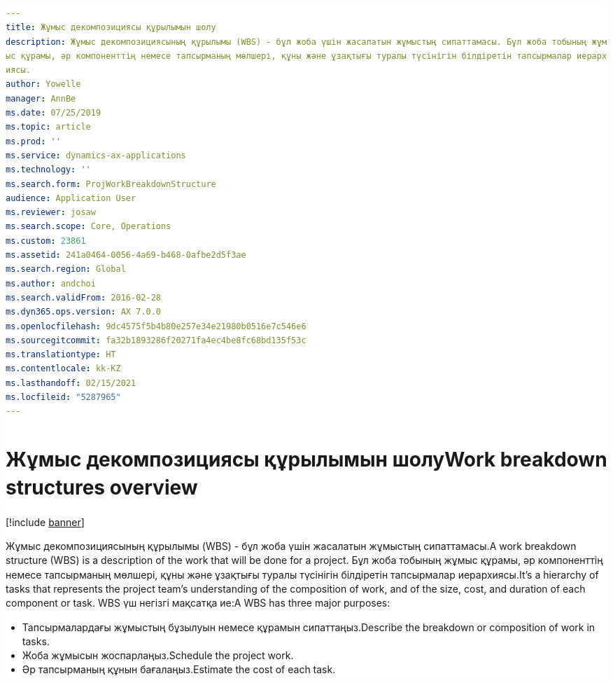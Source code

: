 ```yaml
---
title: Жұмыс декомпозициясы құрылымын шолу
description: Жұмыс декомпозициясының құрылымы (WBS) - бұл жоба үшін жасалатын жұмыстың сипаттамасы. Бұл жоба тобының жұмыс құрамы, әр компоненттің немесе тапсырманың мөлшері, құны және ұзақтығы туралы түсінігін білдіретін тапсырмалар иерархиясы.
author: Yowelle
manager: AnnBe
ms.date: 07/25/2019
ms.topic: article
ms.prod: ''
ms.service: dynamics-ax-applications
ms.technology: ''
ms.search.form: ProjWorkBreakdownStructure
audience: Application User
ms.reviewer: josaw
ms.search.scope: Core, Operations
ms.custom: 23861
ms.assetid: 241a0464-0056-4a69-b468-0afbe2d5f3ae
ms.search.region: Global
ms.author: andchoi
ms.search.validFrom: 2016-02-28
ms.dyn365.ops.version: AX 7.0.0
ms.openlocfilehash: 9dc4575f5b4b80e257e34e21980b0516e7c546e6
ms.sourcegitcommit: fa32b1893286f20271fa4ec4be8fc68bd135f53c
ms.translationtype: HT
ms.contentlocale: kk-KZ
ms.lasthandoff: 02/15/2021
ms.locfileid: "5287965"
---
```

# <a name="work-breakdown-structures-overview"></a><span data-ttu-id="9552c-104">Жұмыс декомпозициясы құрылымын шолу</span><span class="sxs-lookup"><span data-stu-id="9552c-104">Work breakdown structures overview</span></span>

[!include [banner](../includes/banner.md)]

<span data-ttu-id="9552c-105">Жұмыс декомпозициясының құрылымы (WBS) - бұл жоба үшін жасалатын жұмыстың сипаттамасы.</span><span class="sxs-lookup"><span data-stu-id="9552c-105">A work breakdown structure (WBS) is a description of the work that will be done for a project.</span></span> <span data-ttu-id="9552c-106">Бұл жоба тобының жұмыс құрамы, әр компоненттің немесе тапсырманың мөлшері, құны және ұзақтығы туралы түсінігін білдіретін тапсырмалар иерархиясы.</span><span class="sxs-lookup"><span data-stu-id="9552c-106">It’s a hierarchy of tasks that represents the project team’s understanding of the composition of work, and of the size, cost, and duration of each component or task.</span></span> <span data-ttu-id="9552c-107">WBS үш негізгі мақсатқа ие:</span><span class="sxs-lookup"><span data-stu-id="9552c-107">A WBS has three major purposes:</span></span>

-   <span data-ttu-id="9552c-108">Тапсырмалардағы жұмыстың бұзылуын немесе құрамын сипаттаңыз.</span><span class="sxs-lookup"><span data-stu-id="9552c-108">Describe the breakdown or composition of work in tasks.</span></span>
-   <span data-ttu-id="9552c-109">Жоба жұмысын жоспарлаңыз.</span><span class="sxs-lookup"><span data-stu-id="9552c-109">Schedule the project work.</span></span>
-   <span data-ttu-id="9552c-110">Әр тапсырманың құнын бағалаңыз.</span><span class="sxs-lookup"><span data-stu-id="9552c-110">Estimate the cost of each task.</span></span>
